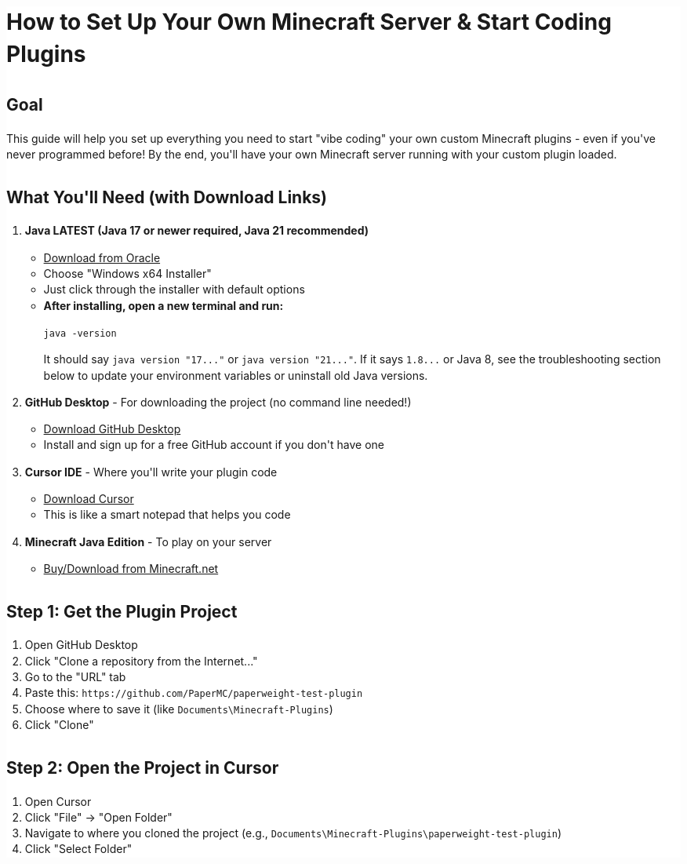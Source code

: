 # How to Set Up Your Own Minecraft Server & Start Coding Plugins

## Goal
This guide will help you set up everything you need to start "vibe coding" your own custom Minecraft plugins - even if you've never programmed before! By the end, you'll have your own Minecraft server running with your custom plugin loaded.

## What You'll Need (with Download Links)

1. **Java LATEST (Java 17 or newer required, Java 21 recommended)**
   - [Download from Oracle](https://www.oracle.com/java/technologies/downloads/#jdk21-windows)
   - Choose "Windows x64 Installer"
   - Just click through the installer with default options
   - **After installing, open a new terminal and run:**
     ```
     java -version
     ```
     It should say `java version "17..."` or `java version "21..."`. If it says `1.8...` or Java 8, see the troubleshooting section below to update your environment variables or uninstall old Java versions.

2. **GitHub Desktop** - For downloading the project (no command line needed!)
   - [Download GitHub Desktop](https://desktop.github.com/)
   - Install and sign up for a free GitHub account if you don't have one

3. **Cursor IDE** - Where you'll write your plugin code
   - [Download Cursor](https://cursor.sh/)
   - This is like a smart notepad that helps you code

4. **Minecraft Java Edition** - To play on your server
   - [Buy/Download from Minecraft.net](https://www.minecraft.net/en-us/store/minecraft-java-bedrock-edition-pc)

## Step 1: Get the Plugin Project

1. Open GitHub Desktop
2. Click "Clone a repository from the Internet..."
3. Go to the "URL" tab
4. Paste this: `https://github.com/PaperMC/paperweight-test-plugin`
5. Choose where to save it (like `Documents\Minecraft-Plugins`)
6. Click "Clone"

## Step 2: Open the Project in Cursor

1. Open Cursor
2. Click "File" → "Open Folder"
3. Navigate to where you cloned the project (e.g., `Documents\Minecraft-Plugins\paperweight-test-plugin`)
4. Click "Select Folder"
